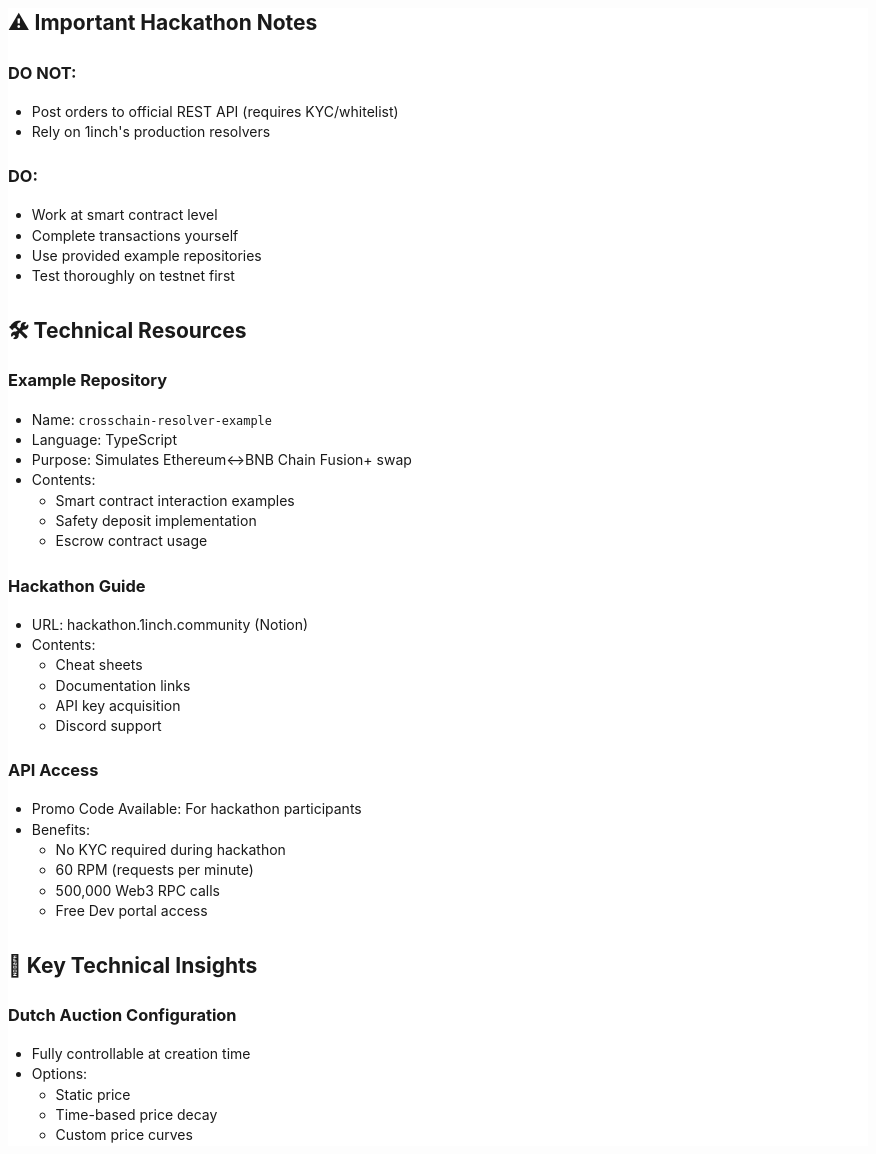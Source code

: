 ## ⚠️ Important Hackathon Notes

### DO NOT:
- Post orders to official REST API (requires KYC/whitelist)
- Rely on 1inch's production resolvers

### DO:
- Work at smart contract level
- Complete transactions yourself
- Use provided example repositories
- Test thoroughly on testnet first

## 🛠️ Technical Resources

### Example Repository
- Name: `crosschain-resolver-example`
- Language: TypeScript
- Purpose: Simulates Ethereum↔BNB Chain Fusion+ swap
- Contents:
  - Smart contract interaction examples
  - Safety deposit implementation
  - Escrow contract usage

### Hackathon Guide
- URL: hackathon.1inch.community (Notion)
- Contents:
  - Cheat sheets
  - Documentation links
  - API key acquisition
  - Discord support

### API Access
- Promo Code Available: For hackathon participants
- Benefits:
  - No KYC required during hackathon
  - 60 RPM (requests per minute)
  - 500,000 Web3 RPC calls
  - Free Dev portal access

## 🔑 Key Technical Insights

### Dutch Auction Configuration
- Fully controllable at creation time
- Options:
  - Static price
  - Time-based price decay
  - Custom price curves
